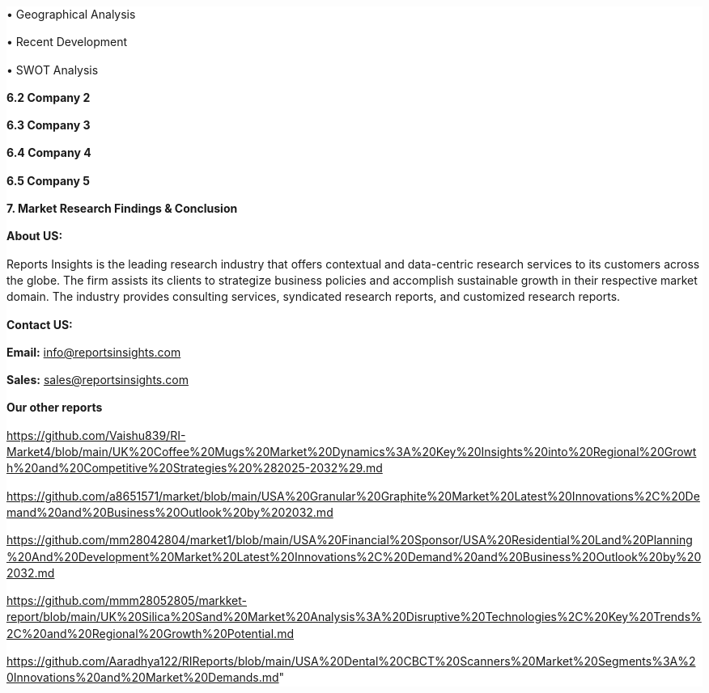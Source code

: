 • Geographical Analysis

• Recent Development

• SWOT Analysis

<strong>6.2 Company 2</strong>

<strong>6.3 Company 3</strong>

<strong>6.4 Company 4</strong>

<strong>6.5 Company 5</strong>

<strong>7. Market Research Findings &amp; Conclusion</strong>

<strong>About US:</strong>

Reports Insights is the leading research industry that offers contextual and data-centric research services to its customers across the globe. The firm assists its clients to strategize business policies and accomplish sustainable growth in their respective market domain. The industry provides consulting services, syndicated research reports, and customized research reports.

<strong>Contact US:</strong>

<p class=""""><b>Email:</b> <a href=mailto:info@reportsinsights.com>info@reportsinsights.com</a></p>
<p class=""""><b>Sales:</b> <a href=mailto:sales@reportsinsights.com>sales@reportsinsights.com</a></p>

<strong>Our other reports</strong>

<a href=https://github.com/Vaishu839/RI-Market4/blob/main/UK%20Coffee%20Mugs%20Market%20Dynamics%3A%20Key%20Insights%20into%20Regional%20Growth%20and%20Competitive%20Strategies%20%282025-2032%29.md>https://github.com/Vaishu839/RI-Market4/blob/main/UK%20Coffee%20Mugs%20Market%20Dynamics%3A%20Key%20Insights%20into%20Regional%20Growth%20and%20Competitive%20Strategies%20%282025-2032%29.md</a>

<a href=https://github.com/a8651571/market/blob/main/USA%20Granular%20Graphite%20Market%20Latest%20Innovations%2C%20Demand%20and%20Business%20Outlook%20by%202032.md>https://github.com/a8651571/market/blob/main/USA%20Granular%20Graphite%20Market%20Latest%20Innovations%2C%20Demand%20and%20Business%20Outlook%20by%202032.md</a>

<a href=https://github.com/mm28042804/market1/blob/main/USA%20Financial%20Sponsor/USA%20Residential%20Land%20Planning%20And%20Development%20Market%20Latest%20Innovations%2C%20Demand%20and%20Business%20Outlook%20by%202032.md>https://github.com/mm28042804/market1/blob/main/USA%20Financial%20Sponsor/USA%20Residential%20Land%20Planning%20And%20Development%20Market%20Latest%20Innovations%2C%20Demand%20and%20Business%20Outlook%20by%202032.md</a>

<a href=https://github.com/mmm28052805/markket-report/blob/main/UK%20Silica%20Sand%20Market%20Analysis%3A%20Disruptive%20Technologies%2C%20Key%20Trends%2C%20and%20Regional%20Growth%20Potential.md>https://github.com/mmm28052805/markket-report/blob/main/UK%20Silica%20Sand%20Market%20Analysis%3A%20Disruptive%20Technologies%2C%20Key%20Trends%2C%20and%20Regional%20Growth%20Potential.md</a>

<a href=https://github.com/Aaradhya122/RIReports/blob/main/USA%20Dental%20CBCT%20Scanners%20Market%20Segments%3A%20Innovations%20and%20Market%20Demands.md>https://github.com/Aaradhya122/RIReports/blob/main/USA%20Dental%20CBCT%20Scanners%20Market%20Segments%3A%20Innovations%20and%20Market%20Demands.md</a>"
